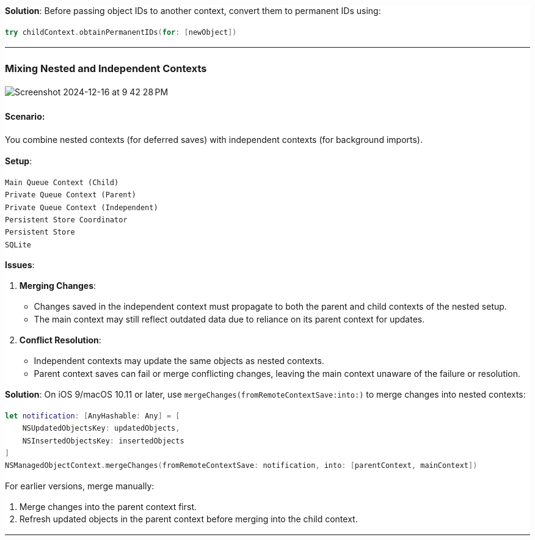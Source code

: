 **Solution**:
Before passing object IDs to another context, convert them to permanent IDs using:
```swift
try childContext.obtainPermanentIDs(for: [newObject])
```

---

### **Mixing Nested and Independent Contexts**
<img width="616" alt="Screenshot 2024-12-16 at 9 42 28 PM" src="https://github.com/user-attachments/assets/002c4948-774a-4567-b2e8-56cebbab21b1" />

#### **Scenario**:
You combine nested contexts (for deferred saves) with independent contexts (for background imports).

**Setup**:
```plaintext
Main Queue Context (Child)
Private Queue Context (Parent)
Private Queue Context (Independent)
Persistent Store Coordinator
Persistent Store
SQLite
```

**Issues**:
1. **Merging Changes**:
   - Changes saved in the independent context must propagate to both the parent and child contexts of the nested setup.
   - The main context may still reflect outdated data due to reliance on its parent context for updates.

2. **Conflict Resolution**:
   - Independent contexts may update the same objects as nested contexts.
   - Parent context saves can fail or merge conflicting changes, leaving the main context unaware of the failure or resolution.

**Solution**:
On iOS 9/macOS 10.11 or later, use `mergeChanges(fromRemoteContextSave:into:)` to merge changes into nested contexts:
```swift
let notification: [AnyHashable: Any] = [
    NSUpdatedObjectsKey: updatedObjects,
    NSInsertedObjectsKey: insertedObjects
]
NSManagedObjectContext.mergeChanges(fromRemoteContextSave: notification, into: [parentContext, mainContext])
```

For earlier versions, merge manually:
1. Merge changes into the parent context first.
2. Refresh updated objects in the parent context before merging into the child context.

---
